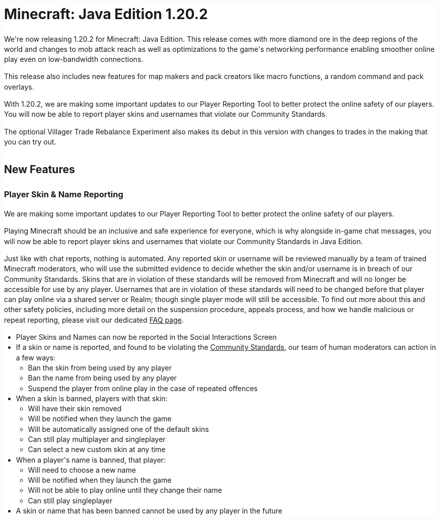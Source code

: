 # Minecraft: Java Edition 1.20.2

We're now releasing 1.20.2 for Minecraft: Java Edition. This release comes with more diamond ore in the deep regions of the world and changes to mob attack reach as well as optimizations to the game's networking performance enabling smoother online play even on low-bandwidth connections.

This release also includes new features for map makers and pack creators like macro functions, a random command and pack overlays.

With 1.20.2, we are making some important updates to our Player Reporting Tool to better protect the online safety of our players. You will now be able to report player skins and usernames that violate our Community Standards.

The optional Villager Trade Rebalance Experiment also makes its debut in this version with changes to trades in the making that you can try out.

## New Features

### Player Skin & Name Reporting

We are making some important updates to our Player Reporting Tool to better protect the online safety of our players.

Playing Minecraft should be an inclusive and safe experience for everyone, which is why alongside in-game chat messages, you will now be able to report player skins and usernames that violate our Community Standards in Java Edition.

Just like with chat reports, nothing is automated. Any reported skin or username will be reviewed manually by a team of trained Minecraft moderators, who will use the submitted evidence to decide whether the skin and/or username is in breach of our Community Standards. Skins that are in violation of these standards will be removed from Minecraft and will no longer be accessible for use by any player. Usernames that are in violation of these standards will need to be changed before that player can play online via a shared server or Realm; though single player mode will still be accessible. To find out more about this and other safety policies, including more detail on the suspension procedure, appeals process, and how we handle malicious or repeat reporting, please visit our dedicated [FAQ page](https://help.minecraft.net/hc/en-us/articles/7317376541197).

-   Player Skins and Names can now be reported in the Social Interactions Screen
-   If a skin or name is reported, and found to be violating the [Community Standards](https://www.minecraft.net/community-standards), our team of human moderators can action in a few ways:
    -   Ban the skin from being used by any player
    -   Ban the name from being used by any player
    -   Suspend the player from online play in the case of repeated offences
-   When a skin is banned, players with that skin:
    -   Will have their skin removed
    -   Will be notified when they launch the game
    -   Will be automatically assigned one of the default skins
    -   Can still play multiplayer and singleplayer
    -   Can select a new custom skin at any time
-   When a player's name is banned, that player:
    -   Will need to choose a new name
    -   Will be notified when they launch the game
    -   Will not be able to play online until they change their name
    -   Can still play singleplayer
-   A skin or name that has been banned cannot be used by any player in the future
